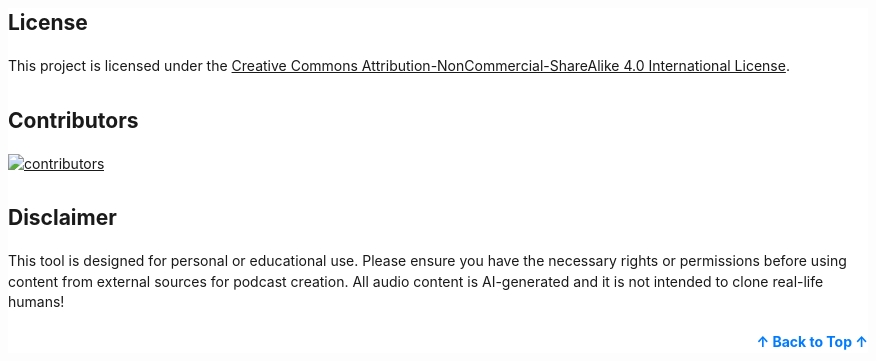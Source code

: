 
## License

This project is licensed under the [Creative Commons Attribution-NonCommercial-ShareAlike 4.0 International License](https://creativecommons.org/licenses/by-nc-sa/4.0/).

## Contributors

<a href="https://github.com/souzatharsis/podcastfy/graphs/contributors">
  <img alt="contributors" src="https://contrib.rocks/image?repo=souzatharsis/podcastfy"/>
</a>

## Disclaimer

This tool is designed for personal or educational use. Please ensure you have the necessary rights or permissions before using content from external sources for podcast creation. All audio content is AI-generated and it is not intended to clone real-life humans!

<p align="right" style="font-size: 14px; color: #555; margin-top: 20px;">
    <a href="#readme-top" style="text-decoration: none; color: #007bff; font-weight: bold;">
        ↑ Back to Top ↑
    </a>
</p>
